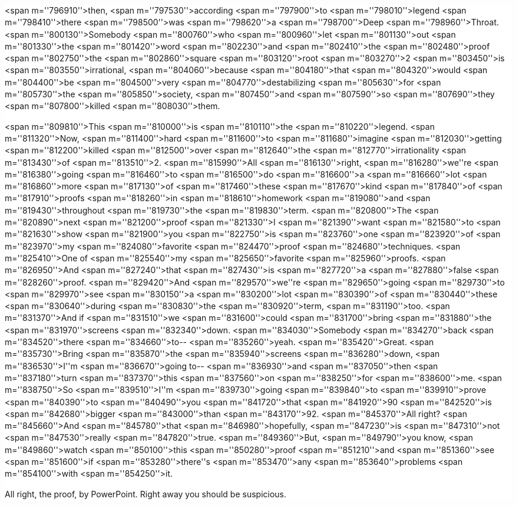   <span m=''796910''>then,</span> <span m=''797530''>according</span> <span m=''797900''>to</span>
  <span m=''798010''>legend</span> <span m=''798410''>there</span> <span m=''798500''>was</span>
  <span m=''798620''>a</span> <span m=''798700''>Deep</span> <span m=''798960''>Throat.</span>
  <span m=''800130''>Somebody</span> <span m=''800760''>who</span> <span m=''800960''>let</span>
  <span m=''801130''>out</span> <span m=''801330''>the</span> <span m=''801420''>word</span>
  <span m=''802230''>and</span> <span m=''802410''>the</span> <span m=''802480''>proof</span>
  <span m=''802750''>the</span> <span m=''802860''>square</span> <span m=''803120''>root</span>
  <span m=''803270''>2</span> <span m=''803450''>is</span> <span m=''803550''>irrational,</span>
  <span m=''804060''>because</span> <span m=''804180''>that</span> <span m=''804320''>would</span>
  <span m=''804400''>be</span> <span m=''804500''>very</span> <span m=''804770''>destabilizing</span>
  <span m=''805630''>for</span> <span m=''805730''>the</span> <span m=''805850''>society,</span>
  <span m=''807450''>and</span> <span m=''807590''>so</span> <span m=''807690''>they</span>
  <span m=''807800''>killed</span> <span m=''808030''>them.</span> </p><p><span m=''809810''>This</span>
  <span m=''810000''>is</span> <span m=''810110''>the</span> <span m=''810220''>legend.</span>
  <span m=''811320''>Now,</span> <span m=''811400''>hard</span> <span m=''811600''>to</span>
  <span m=''811680''>imagine</span> <span m=''812030''>getting</span> <span m=''812200''>killed</span>
  <span m=''812500''>over</span> <span m=''812640''>the</span> <span m=''812770''>irrationality</span>
  <span m=''813430''>of</span> <span m=''813510''>2.</span> <span m=''815990''>All</span>
  <span m=''816130''>right,</span> <span m=''816280''>we''re</span> <span m=''816380''>going</span>
  <span m=''816460''>to</span> <span m=''816500''>do</span> <span m=''816600''>a</span>
  <span m=''816660''>lot</span> <span m=''816860''>more</span> <span m=''817130''>of</span>
  <span m=''817460''>these</span> <span m=''817670''>kind</span> <span m=''817840''>of</span>
  <span m=''817910''>proofs</span> <span m=''818260''>in</span> <span m=''818610''>homework</span>
  <span m=''819080''>and</span> <span m=''819430''>throughout</span> <span m=''819730''>the</span>
  <span m=''819830''>term.</span> <span m=''820800''>The</span> <span m=''820890''>next</span>
  <span m=''821200''>proof</span> <span m=''821330''>I</span> <span m=''821390''>want</span>
  <span m=''821580''>to</span> <span m=''821630''>show</span> <span m=''821900''>you</span>
  <span m=''822750''>is</span> <span m=''823760''>one</span> <span m=''823920''>of</span>
  <span m=''823970''>my</span> <span m=''824080''>favorite</span> <span m=''824470''>proof</span>
  <span m=''824680''>techniques.</span> <span m=''825410''>One of</span> <span m=''825540''>my</span>
  <span m=''825650''>favorite</span> <span m=''825960''>proofs.</span> <span m=''826950''>And</span>
  <span m=''827240''>that</span> <span m=''827430''>is</span> <span m=''827720''>a</span>
  <span m=''827880''>false</span> <span m=''828260''>proof.</span> <span m=''829420''>And</span>
  <span m=''829570''>we''re</span> <span m=''829650''>going</span> <span m=''829730''>to</span>
  <span m=''829970''>see</span> <span m=''830150''>a</span> <span m=''830200''>lot</span>
  <span m=''830390''>of</span> <span m=''830440''>these</span> <span m=''830640''>during</span>
  <span m=''830830''>the</span> <span m=''830920''>term,</span> <span m=''831190''>too.</span>
  <span m=''831370''>And if</span> <span m=''831510''>we</span> <span m=''831600''>could</span>
  <span m=''831700''>bring</span> <span m=''831880''>the</span> <span m=''831970''>screens</span>
  <span m=''832340''>down.</span> <span m=''834030''>Somebody</span> <span m=''834270''>back</span>
  <span m=''834520''>there</span> <span m=''834660''>to--</span> <span m=''835260''>yeah.</span>
  <span m=''835420''>Great.</span> <span m=''835730''>Bring</span> <span m=''835870''>the</span>
  <span m=''835940''>screens</span> <span m=''836280''>down,</span> <span m=''836530''>I''m</span>
  <span m=''836670''>going to--</span> <span m=''836930''>and</span> <span m=''837050''>then</span>
  <span m=''837180''>turn</span> <span m=''837370''>this</span> <span m=''837560''>on</span>
  <span m=''838250''>for</span> <span m=''838600''>me.</span> <span m=''838750''>So</span>
  <span m=''839510''>I''m</span> <span m=''839730''>going</span> <span m=''839840''>to</span>
  <span m=''839910''>prove</span> <span m=''840390''>to</span> <span m=''840490''>you</span>
  <span m=''841720''>that</span> <span m=''841920''>90</span> <span m=''842520''>is</span>
  <span m=''842680''>bigger</span> <span m=''843000''>than</span> <span m=''843170''>92.</span>
  <span m=''845370''>All right?</span> <span m=''845660''>And</span> <span m=''845780''>that</span>
  <span m=''846980''>hopefully,</span> <span m=''847230''>is</span> <span m=''847310''>not</span>
  <span m=''847530''>really</span> <span m=''847820''>true.</span> <span m=''849360''>But,</span>
  <span m=''849790''>you know,</span> <span m=''849860''>watch</span> <span m=''850100''>this</span>
  <span m=''850280''>proof</span> <span m=''851210''>and</span> <span m=''851360''>see</span>
  <span m=''851600''>if</span> <span m=''853280''>there''s</span> <span m=''853470''>any</span>
  <span m=''853640''>problems</span> <span m=''854100''>with</span> <span m=''854250''>it.</span>
  </p><p><span m=''857480''>All right,</span> <span m=''857720''>the</span> <span
  m=''857820''>proof,</span> <span m=''858240''>by</span> <span m=''858420''>PowerPoint.</span>
  <span m=''859110''>Right</span> <span m=''859300''>away</span> <span m=''859570''>you</span>
  <span m=''859670''>should</span> <span m=''859850''>be</span> <span m=''860030''>suspicious.</span>